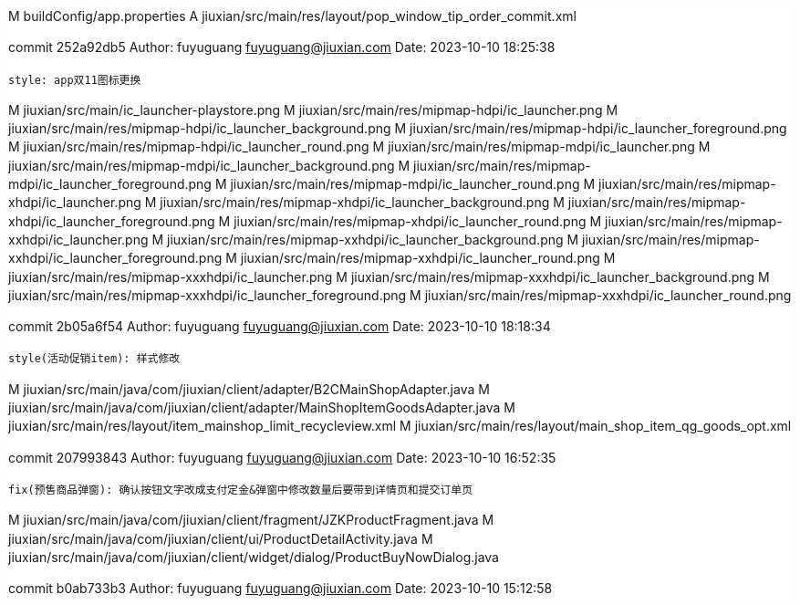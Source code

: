 M	buildConfig/app.properties
A	jiuxian/src/main/res/layout/pop_window_tip_order_commit.xml

commit 252a92db5
Author: fuyuguang <fuyuguang@jiuxian.com>
Date:   2023-10-10 18:25:38

    style: app双11图标更换

M	jiuxian/src/main/ic_launcher-playstore.png
M	jiuxian/src/main/res/mipmap-hdpi/ic_launcher.png
M	jiuxian/src/main/res/mipmap-hdpi/ic_launcher_background.png
M	jiuxian/src/main/res/mipmap-hdpi/ic_launcher_foreground.png
M	jiuxian/src/main/res/mipmap-hdpi/ic_launcher_round.png
M	jiuxian/src/main/res/mipmap-mdpi/ic_launcher.png
M	jiuxian/src/main/res/mipmap-mdpi/ic_launcher_background.png
M	jiuxian/src/main/res/mipmap-mdpi/ic_launcher_foreground.png
M	jiuxian/src/main/res/mipmap-mdpi/ic_launcher_round.png
M	jiuxian/src/main/res/mipmap-xhdpi/ic_launcher.png
M	jiuxian/src/main/res/mipmap-xhdpi/ic_launcher_background.png
M	jiuxian/src/main/res/mipmap-xhdpi/ic_launcher_foreground.png
M	jiuxian/src/main/res/mipmap-xhdpi/ic_launcher_round.png
M	jiuxian/src/main/res/mipmap-xxhdpi/ic_launcher.png
M	jiuxian/src/main/res/mipmap-xxhdpi/ic_launcher_background.png
M	jiuxian/src/main/res/mipmap-xxhdpi/ic_launcher_foreground.png
M	jiuxian/src/main/res/mipmap-xxhdpi/ic_launcher_round.png
M	jiuxian/src/main/res/mipmap-xxxhdpi/ic_launcher.png
M	jiuxian/src/main/res/mipmap-xxxhdpi/ic_launcher_background.png
M	jiuxian/src/main/res/mipmap-xxxhdpi/ic_launcher_foreground.png
M	jiuxian/src/main/res/mipmap-xxxhdpi/ic_launcher_round.png

commit 2b05a6f54
Author: fuyuguang <fuyuguang@jiuxian.com>
Date:   2023-10-10 18:18:34

    style(活动促销item): 样式修改

M	jiuxian/src/main/java/com/jiuxian/client/adapter/B2CMainShopAdapter.java
M	jiuxian/src/main/java/com/jiuxian/client/adapter/MainShopItemGoodsAdapter.java
M	jiuxian/src/main/res/layout/item_mainshop_limit_recycleview.xml
M	jiuxian/src/main/res/layout/main_shop_item_qg_goods_opt.xml

commit 207993843
Author: fuyuguang <fuyuguang@jiuxian.com>
Date:   2023-10-10 16:52:35

    fix(预售商品弹窗): 确认按钮文字改成支付定金&弹窗中修改数量后要带到详情页和提交订单页

M	jiuxian/src/main/java/com/jiuxian/client/fragment/JZKProductFragment.java
M	jiuxian/src/main/java/com/jiuxian/client/ui/ProductDetailActivity.java
M	jiuxian/src/main/java/com/jiuxian/client/widget/dialog/ProductBuyNowDialog.java

commit b0ab733b3
Author: fuyuguang <fuyuguang@jiuxian.com>
Date:   2023-10-10 15:12:58
